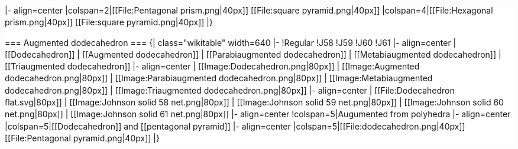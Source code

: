 |- align=center
|colspan=2|[[File:Pentagonal prism.png|40px]] [[File:square pyramid.png|40px]]
|colspan=4|[[File:Hexagonal prism.png|40px]] [[File:square pyramid.png|40px]]
|}

=== Augmented dodecahedron ===
{| class="wikitable" width=640
|-
!Regular
!J58
!J59
!J60
!J61
|- align=center
| [[Dodecahedron]]
| [[Augmented dodecahedron]]
| [[Parabiaugmented dodecahedron]]
| [[Metabiaugmented dodecahedron]]
| [[Triaugmented dodecahedron]]
|- align=center
| [[Image:Dodecahedron.png|80px]]
| [[Image:Augmented dodecahedron.png|80px]]
| [[Image:Parabiaugmented dodecahedron.png|80px]]
| [[Image:Metabiaugmented dodecahedron.png|80px]]
| [[Image:Triaugmented dodecahedron.png|80px]]
|- align=center
| [[File:Dodecahedron flat.svg|80px]]
| [[Image:Johnson solid 58 net.png|80px]]
| [[Image:Johnson solid 59 net.png|80px]]
| [[Image:Johnson solid 60 net.png|80px]]
| [[Image:Johnson solid 61 net.png|80px]]
|- align=center
!colspan=5|Augumented from polyhedra
|- align=center
|colspan=5|[[Dodecahedron]] and [[pentagonal pyramid]]
|- align=center
|colspan=5|[[File:dodecahedron.png|40px]] [[File:Pentagonal pyramid.png|40px]]
|}
